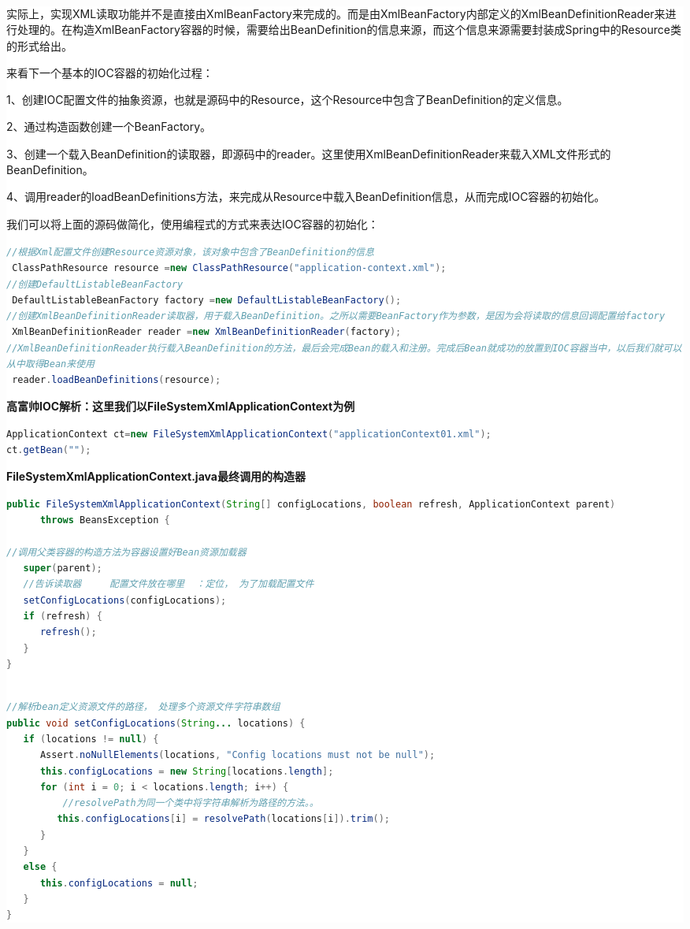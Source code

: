 ```java
```
实际上，实现XML读取功能并不是直接由XmlBeanFactory来完成的。而是由XmlBeanFactory内部定义的XmlBeanDefinitionReader来进行处理的。在构造XmlBeanFactory容器的时候，需要给出BeanDefinition的信息来源，而这个信息来源需要封装成Spring中的Resource类的形式给出。

来看下一个基本的IOC容器的初始化过程：

1、创建IOC配置文件的抽象资源，也就是源码中的Resource，这个Resource中包含了BeanDefinition的定义信息。

2、通过构造函数创建一个BeanFactory。

3、创建一个载入BeanDefinition的读取器，即源码中的reader。这里使用XmlBeanDefinitionReader来载入XML文件形式的BeanDefinition。

4、调用reader的loadBeanDefinitions方法，来完成从Resource中载入BeanDefinition信息，从而完成IOC容器的初始化。

我们可以将上面的源码做简化，使用编程式的方式来表达IOC容器的初始化：

```JAVA
//根据Xml配置文件创建Resource资源对象，该对象中包含了BeanDefinition的信息
 ClassPathResource resource =new ClassPathResource("application-context.xml");
//创建DefaultListableBeanFactory
 DefaultListableBeanFactory factory =new DefaultListableBeanFactory();
//创建XmlBeanDefinitionReader读取器，用于载入BeanDefinition。之所以需要BeanFactory作为参数，是因为会将读取的信息回调配置给factory
 XmlBeanDefinitionReader reader =new XmlBeanDefinitionReader(factory);
//XmlBeanDefinitionReader执行载入BeanDefinition的方法，最后会完成Bean的载入和注册。完成后Bean就成功的放置到IOC容器当中，以后我们就可以从中取得Bean来使用
 reader.loadBeanDefinitions(resource);
```



**高富帅IOC解析：这里我们以FileSystemXmlApplicationContext为例**

```java
ApplicationContext ct=new FileSystemXmlApplicationContext("applicationContext01.xml");
ct.getBean("");
```



**FileSystemXmlApplicationContext.java最终调用的构造器**

```java
public FileSystemXmlApplicationContext(String[] configLocations, boolean refresh, ApplicationContext parent)
      throws BeansException {

//调用父类容器的构造方法为容器设置好Bean资源加载器
   super(parent);
   //告诉读取器     配置文件放在哪里  ：定位， 为了加载配置文件 
   setConfigLocations(configLocations);
   if (refresh) {
      refresh();
   }
}
```

```java

//解析bean定义资源文件的路径， 处理多个资源文件字符串数组
public void setConfigLocations(String... locations) {
   if (locations != null) {
      Assert.noNullElements(locations, "Config locations must not be null");
      this.configLocations = new String[locations.length];
      for (int i = 0; i < locations.length; i++) {
          //resolvePath为同一个类中将字符串解析为路径的方法。。
         this.configLocations[i] = resolvePath(locations[i]).trim();
      }
   }
   else {
      this.configLocations = null;
   }
}
```